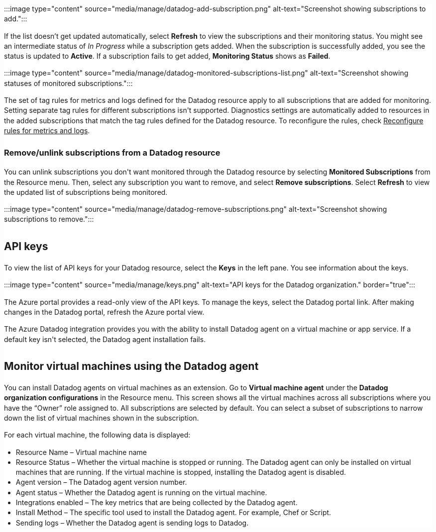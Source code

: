 :::image type="content" source="media/manage/datadog-add-subscription.png" alt-text="Screenshot showing subscriptions to add.":::

If the list doesn’t get updated automatically, select **Refresh**  to view the subscriptions and their monitoring status. You might see an intermediate status of _In Progress_ while a subscription gets added. When the subscription is successfully added, you see the status is updated to **Active**. If a subscription fails to get added, **Monitoring Status** shows as **Failed**.

:::image type="content" source="media/manage/datadog-monitored-subscriptions-list.png" alt-text="Screenshot showing statuses of monitored subscriptions.":::

The set of tag rules for metrics and logs defined for the Datadog resource apply to all subscriptions that are added for monitoring. Setting separate tag rules for different subscriptions isn't supported. Diagnostics settings are automatically added to resources in the added subscriptions that match the tag rules defined for the Datadog resource. To reconfigure the rules, check [Reconfigure rules for metrics and logs](#reconfigure-rules-for-metrics-and-logs).

### Remove/unlink subscriptions from a Datadog resource

You can unlink subscriptions you don't want monitored through the Datadog resource by selecting **Monitored Subscriptions** from the Resource menu. Then, select any subscription you want to remove, and select **Remove subscriptions**. Select **Refresh** to view the updated list of subscriptions being monitored.

:::image type="content" source="media/manage/datadog-remove-subscriptions.png" alt-text="Screenshot showing subscriptions to remove.":::

## API keys

To view the list of API keys for your Datadog resource, select the **Keys** in the left pane. You see information about the keys.

:::image type="content" source="media/manage/keys.png" alt-text="API keys for the Datadog organization." border="true":::

The Azure portal provides a read-only view of the API keys. To manage the keys, select the Datadog portal link. After making changes in the Datadog portal, refresh the Azure portal view.

The Azure Datadog integration provides you with the ability to install Datadog agent on a virtual machine or app service. If a default key isn't selected, the Datadog agent installation fails.

## Monitor virtual machines using the Datadog agent

You can install Datadog agents on virtual machines as an extension. Go to **Virtual machine agent** under the **Datadog organization configurations** in the Resource menu. This screen shows all the virtual machines across all subscriptions where you have the “Owner” role assigned to. All subscriptions are selected by default. You can select a subset of subscriptions to narrow down the list of virtual machines shown in the subscription.



For each virtual machine, the following data is displayed:

- Resource Name – Virtual machine name
- Resource Status – Whether the virtual machine is stopped or running. The Datadog agent can only be installed on virtual machines that are running. If the virtual machine is stopped, installing the Datadog agent is disabled.
- Agent version – The Datadog agent version number.
- Agent status – Whether the Datadog agent is running on the virtual machine.
- Integrations enabled – The key metrics that are being collected by the Datadog agent.
- Install Method – The specific tool used to install the Datadog agent. For example, Chef or Script.
- Sending logs – Whether the Datadog agent is sending logs to Datadog.
